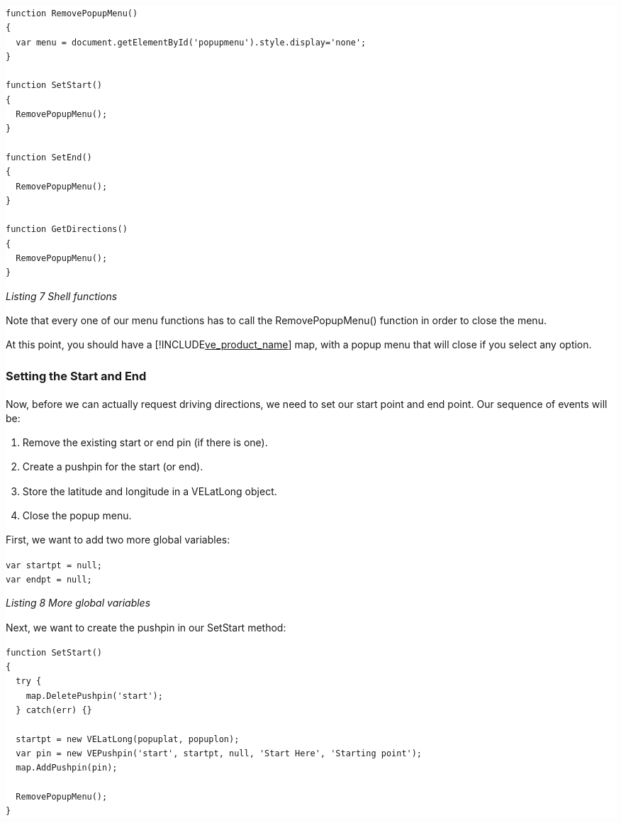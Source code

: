```  
function RemovePopupMenu()  
{  
  var menu = document.getElementById('popupmenu').style.display='none';  
}  
  
function SetStart()  
{  
  RemovePopupMenu();  
}  
  
function SetEnd()  
{  
  RemovePopupMenu();  
}  
  
function GetDirections()  
{  
  RemovePopupMenu();  
}  
```  
  
 *Listing 7 Shell functions*  
  
 Note that every one of our menu functions has to call the RemovePopupMenu() function in order to close the menu.  
  
 At this point, you should have a [!INCLUDE[ve_product_name](../articles/includes/ve-product-name-md.md)] map, with a popup menu that will close if you select any option.  
  
### Setting the Start and End  
 Now, before we can actually request driving directions, we need to set our start point and end point.  Our sequence of events will be:  
  
1.  Remove the existing start or end pin (if there is one).  
  
2.  Create a pushpin for the start (or end).  
  
3.  Store the latitude and longitude in a VELatLong object.  
  
4.  Close the popup menu.  
  
 First, we want to add two more global variables:  
  
```  
var startpt = null;  
var endpt = null;  
```  
  
 *Listing 8 More global variables*  
  
 Next, we want to create the pushpin in our SetStart method:  
  
```  
function SetStart()  
{  
  try {  
    map.DeletePushpin('start');  
  } catch(err) {}  
  
  startpt = new VELatLong(popuplat, popuplon);  
  var pin = new VEPushpin('start', startpt, null, 'Start Here', 'Starting point');  
  map.AddPushpin(pin);  
  
  RemovePopupMenu();  
}  
```  
  